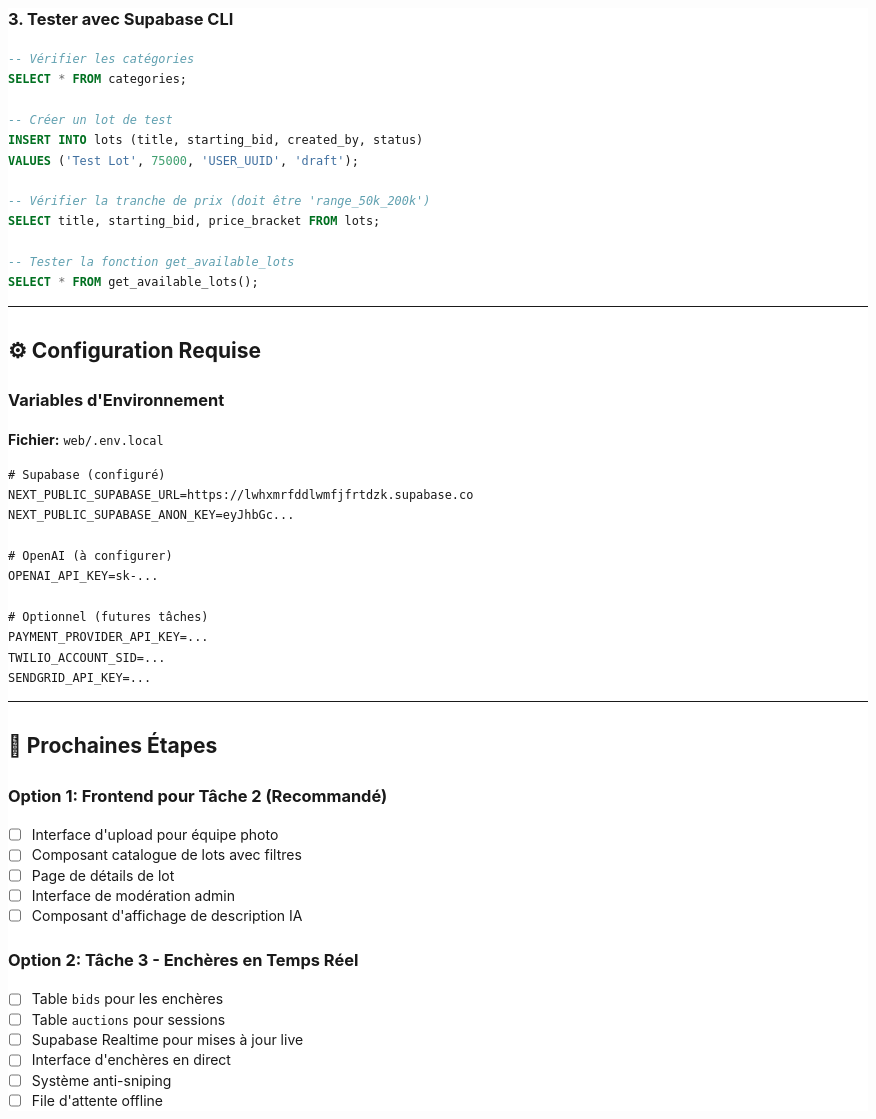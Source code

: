 ### 3. Tester avec Supabase CLI

```sql
-- Vérifier les catégories
SELECT * FROM categories;

-- Créer un lot de test
INSERT INTO lots (title, starting_bid, created_by, status)
VALUES ('Test Lot', 75000, 'USER_UUID', 'draft');

-- Vérifier la tranche de prix (doit être 'range_50k_200k')
SELECT title, starting_bid, price_bracket FROM lots;

-- Tester la fonction get_available_lots
SELECT * FROM get_available_lots();
```

---

## ⚙️ Configuration Requise

### Variables d'Environnement

**Fichier:** `web/.env.local`
```env
# Supabase (configuré)
NEXT_PUBLIC_SUPABASE_URL=https://lwhxmrfddlwmfjfrtdzk.supabase.co
NEXT_PUBLIC_SUPABASE_ANON_KEY=eyJhbGc...

# OpenAI (à configurer)
OPENAI_API_KEY=sk-...

# Optionnel (futures tâches)
PAYMENT_PROVIDER_API_KEY=...
TWILIO_ACCOUNT_SID=...
SENDGRID_API_KEY=...
```

---

## 🚀 Prochaines Étapes

### Option 1: Frontend pour Tâche 2 (Recommandé)
- [ ] Interface d'upload pour équipe photo
- [ ] Composant catalogue de lots avec filtres
- [ ] Page de détails de lot
- [ ] Interface de modération admin
- [ ] Composant d'affichage de description IA

### Option 2: Tâche 3 - Enchères en Temps Réel
- [ ] Table `bids` pour les enchères
- [ ] Table `auctions` pour sessions
- [ ] Supabase Realtime pour mises à jour live
- [ ] Interface d'enchères en direct
- [ ] Système anti-sniping
- [ ] File d'attente offline
